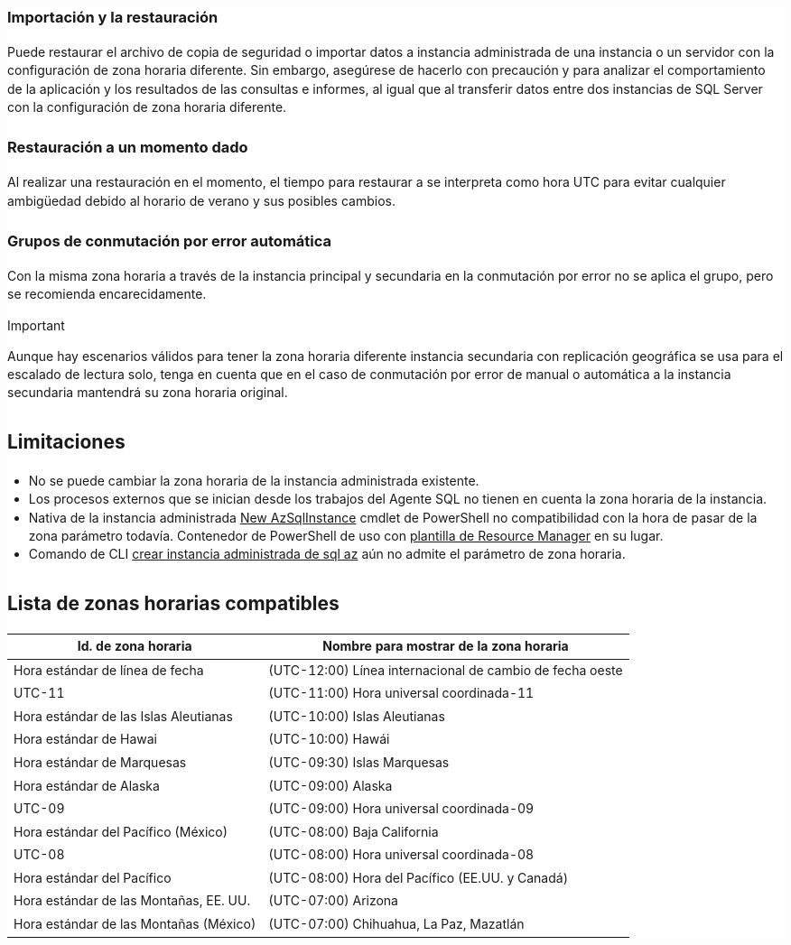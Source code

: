 ### <a name="restore-and-import"></a>Importación y la restauración

Puede restaurar el archivo de copia de seguridad o importar datos a instancia administrada de una instancia o un servidor con la configuración de zona horaria diferente. Sin embargo, asegúrese de hacerlo con precaución y para analizar el comportamiento de la aplicación y los resultados de las consultas e informes, al igual que al transferir datos entre dos instancias de SQL Server con la configuración de zona horaria diferente.

### <a name="point-in-time-restore"></a>Restauración a un momento dado

Al realizar una restauración en el momento, el tiempo para restaurar a se interpreta como hora UTC para evitar cualquier ambigüedad debido al horario de verano y sus posibles cambios.

### <a name="auto-failover-groups"></a>Grupos de conmutación por error automática

Con la misma zona horaria a través de la instancia principal y secundaria en la conmutación por error no se aplica el grupo, pero se recomienda encarecidamente.
  >[!IMPORTANT]
  > Aunque hay escenarios válidos para tener la zona horaria diferente instancia secundaria con replicación geográfica se usa para el escalado de lectura solo, tenga en cuenta que en el caso de conmutación por error de manual o automática a la instancia secundaria mantendrá su zona horaria original.

## <a name="limitations"></a>Limitaciones

- No se puede cambiar la zona horaria de la instancia administrada existente.
- Los procesos externos que se inician desde los trabajos del Agente SQL no tienen en cuenta la zona horaria de la instancia.
- Nativa de la instancia administrada [New AzSqlInstance](https://docs.microsoft.com/powershell/module/az.sql/new-azsqlinstance) cmdlet de PowerShell no compatibilidad con la hora de pasar de la zona parámetro todavía. Contenedor de PowerShell de uso con [plantilla de Resource Manager](https://aka.ms/sql-mi-create-arm-posh) en su lugar.
- Comando de CLI [crear instancia administrada de sql az](https://docs.microsoft.com/cli/azure/sql/mi?view=azure-cli-latest#az-sql-mi-create) aún no admite el parámetro de zona horaria.

## <a name="list-of-supported-time-zones"></a>Lista de zonas horarias compatibles

| **Id. de zona horaria** | **Nombre para mostrar de la zona horaria** |
| --- | --- |
| Hora estándar de línea de fecha | (UTC-12:00) Línea internacional de cambio de fecha oeste |
| UTC-11 | (UTC-11:00) Hora universal coordinada-11 |
| Hora estándar de las Islas Aleutianas | (UTC-10:00) Islas Aleutianas |
| Hora estándar de Hawai | (UTC-10:00) Hawái |
| Hora estándar de Marquesas | (UTC-09:30) Islas Marquesas |
| Hora estándar de Alaska | (UTC-09:00) Alaska |
| UTC-09 | (UTC-09:00) Hora universal coordinada-09 |
| Hora estándar del Pacífico (México) | (UTC-08:00) Baja California |
| UTC-08 | (UTC-08:00) Hora universal coordinada-08 |
| Hora estándar del Pacífico | (UTC-08:00) Hora del Pacífico (EE.UU. y Canadá) |
| Hora estándar de las Montañas, EE. UU. | (UTC-07:00) Arizona |
| Hora estándar de las Montañas (México) | (UTC-07:00) Chihuahua, La Paz, Mazatlán |